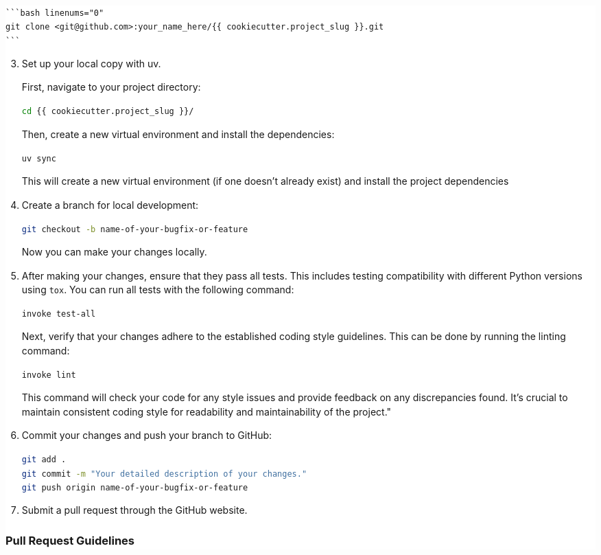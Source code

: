     ```bash linenums="0"
    git clone <git@github.com>:your_name_here/{{ cookiecutter.project_slug }}.git
    ```

3. Set up your local copy with uv.

    First, navigate to your project directory:

    ```bash linenums="0"
    cd {{ cookiecutter.project_slug }}/
    ```

    Then, create a new virtual environment and install the dependencies:

    ```bash linenums="0"
    uv sync
    ```

    This will create a new virtual environment (if one doesn’t already exist) and install the project dependencies

4. Create a branch for local development:

    ```bash linenums="0"
    git checkout -b name-of-your-bugfix-or-feature
    ```

   Now you can make your changes locally.

5. After making your changes, ensure that they pass all tests. This includes testing compatibility with different Python versions using `tox`. You can run all tests with the following command:

    ```bash linenums="0"
    invoke test-all
    ```

    Next, verify that your changes adhere to the established coding style guidelines. This can be done by running the linting command:

    ```bash linenums="0"
    invoke lint
    ```

    This command will check your code for any style issues and provide feedback on any discrepancies found. It’s crucial to maintain consistent coding style for readability and maintainability of the project."

6. Commit your changes and push your branch to GitHub:

    ```bash linenums="0"
    git add .
    git commit -m "Your detailed description of your changes."
    git push origin name-of-your-bugfix-or-feature
    ```

7. Submit a pull request through the GitHub website.

### Pull Request Guidelines
